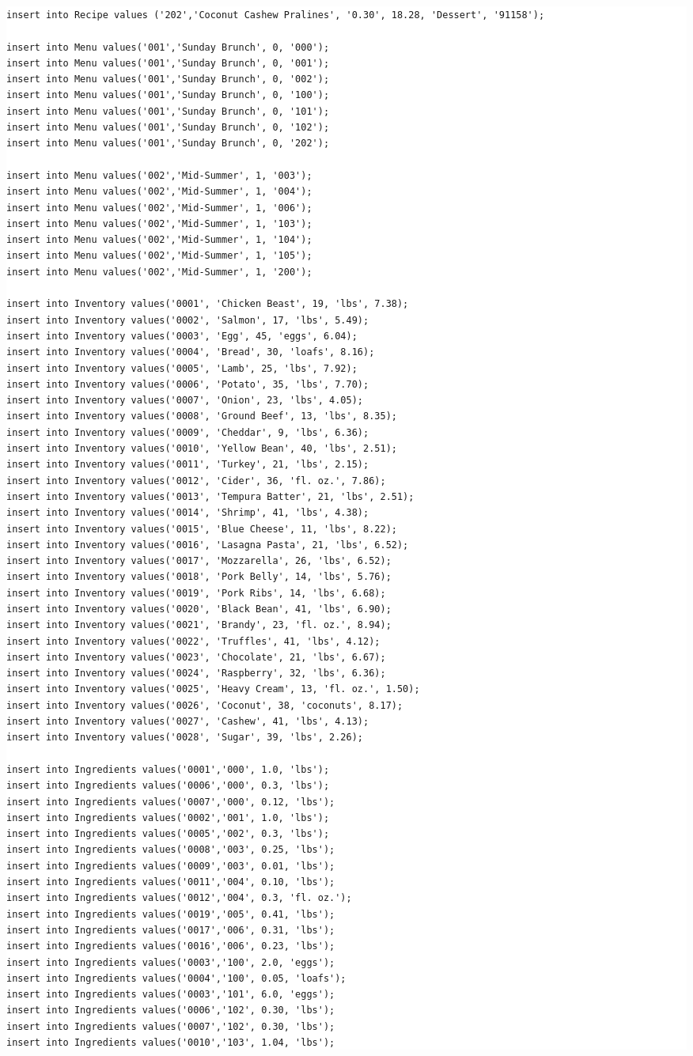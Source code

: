     insert into Recipe values ('202','Coconut Cashew Pralines', '0.30', 18.28, 'Dessert', '91158');
    
    insert into Menu values('001','Sunday Brunch', 0, '000');
    insert into Menu values('001','Sunday Brunch', 0, '001');
    insert into Menu values('001','Sunday Brunch', 0, '002');
    insert into Menu values('001','Sunday Brunch', 0, '100');
    insert into Menu values('001','Sunday Brunch', 0, '101');
    insert into Menu values('001','Sunday Brunch', 0, '102');
    insert into Menu values('001','Sunday Brunch', 0, '202');
    
    insert into Menu values('002','Mid-Summer', 1, '003');
    insert into Menu values('002','Mid-Summer', 1, '004');
    insert into Menu values('002','Mid-Summer', 1, '006');
    insert into Menu values('002','Mid-Summer', 1, '103');
    insert into Menu values('002','Mid-Summer', 1, '104');
    insert into Menu values('002','Mid-Summer', 1, '105');
    insert into Menu values('002','Mid-Summer', 1, '200');
    
    insert into Inventory values('0001', 'Chicken Beast', 19, 'lbs', 7.38);
    insert into Inventory values('0002', 'Salmon', 17, 'lbs', 5.49);
    insert into Inventory values('0003', 'Egg', 45, 'eggs', 6.04);
    insert into Inventory values('0004', 'Bread', 30, 'loafs', 8.16);
    insert into Inventory values('0005', 'Lamb', 25, 'lbs', 7.92);
    insert into Inventory values('0006', 'Potato', 35, 'lbs', 7.70);
    insert into Inventory values('0007', 'Onion', 23, 'lbs', 4.05);
    insert into Inventory values('0008', 'Ground Beef', 13, 'lbs', 8.35);
    insert into Inventory values('0009', 'Cheddar', 9, 'lbs', 6.36);
    insert into Inventory values('0010', 'Yellow Bean', 40, 'lbs', 2.51);
    insert into Inventory values('0011', 'Turkey', 21, 'lbs', 2.15);
    insert into Inventory values('0012', 'Cider', 36, 'fl. oz.', 7.86);
    insert into Inventory values('0013', 'Tempura Batter', 21, 'lbs', 2.51);
    insert into Inventory values('0014', 'Shrimp', 41, 'lbs', 4.38);
    insert into Inventory values('0015', 'Blue Cheese', 11, 'lbs', 8.22);
    insert into Inventory values('0016', 'Lasagna Pasta', 21, 'lbs', 6.52);
    insert into Inventory values('0017', 'Mozzarella', 26, 'lbs', 6.52);
    insert into Inventory values('0018', 'Pork Belly', 14, 'lbs', 5.76);
    insert into Inventory values('0019', 'Pork Ribs', 14, 'lbs', 6.68);
    insert into Inventory values('0020', 'Black Bean', 41, 'lbs', 6.90);
    insert into Inventory values('0021', 'Brandy', 23, 'fl. oz.', 8.94);
    insert into Inventory values('0022', 'Truffles', 41, 'lbs', 4.12);
    insert into Inventory values('0023', 'Chocolate', 21, 'lbs', 6.67);
    insert into Inventory values('0024', 'Raspberry', 32, 'lbs', 6.36);
    insert into Inventory values('0025', 'Heavy Cream', 13, 'fl. oz.', 1.50);
    insert into Inventory values('0026', 'Coconut', 38, 'coconuts', 8.17);
    insert into Inventory values('0027', 'Cashew', 41, 'lbs', 4.13);
    insert into Inventory values('0028', 'Sugar', 39, 'lbs', 2.26);
    
    insert into Ingredients values('0001','000', 1.0, 'lbs');
    insert into Ingredients values('0006','000', 0.3, 'lbs');
    insert into Ingredients values('0007','000', 0.12, 'lbs');
    insert into Ingredients values('0002','001', 1.0, 'lbs');
    insert into Ingredients values('0005','002', 0.3, 'lbs');
    insert into Ingredients values('0008','003', 0.25, 'lbs');
    insert into Ingredients values('0009','003', 0.01, 'lbs');
    insert into Ingredients values('0011','004', 0.10, 'lbs');
    insert into Ingredients values('0012','004', 0.3, 'fl. oz.');
    insert into Ingredients values('0019','005', 0.41, 'lbs');
    insert into Ingredients values('0017','006', 0.31, 'lbs');
    insert into Ingredients values('0016','006', 0.23, 'lbs');
    insert into Ingredients values('0003','100', 2.0, 'eggs');
    insert into Ingredients values('0004','100', 0.05, 'loafs');
    insert into Ingredients values('0003','101', 6.0, 'eggs');
    insert into Ingredients values('0006','102', 0.30, 'lbs');
    insert into Ingredients values('0007','102', 0.30, 'lbs');
    insert into Ingredients values('0010','103', 1.04, 'lbs');